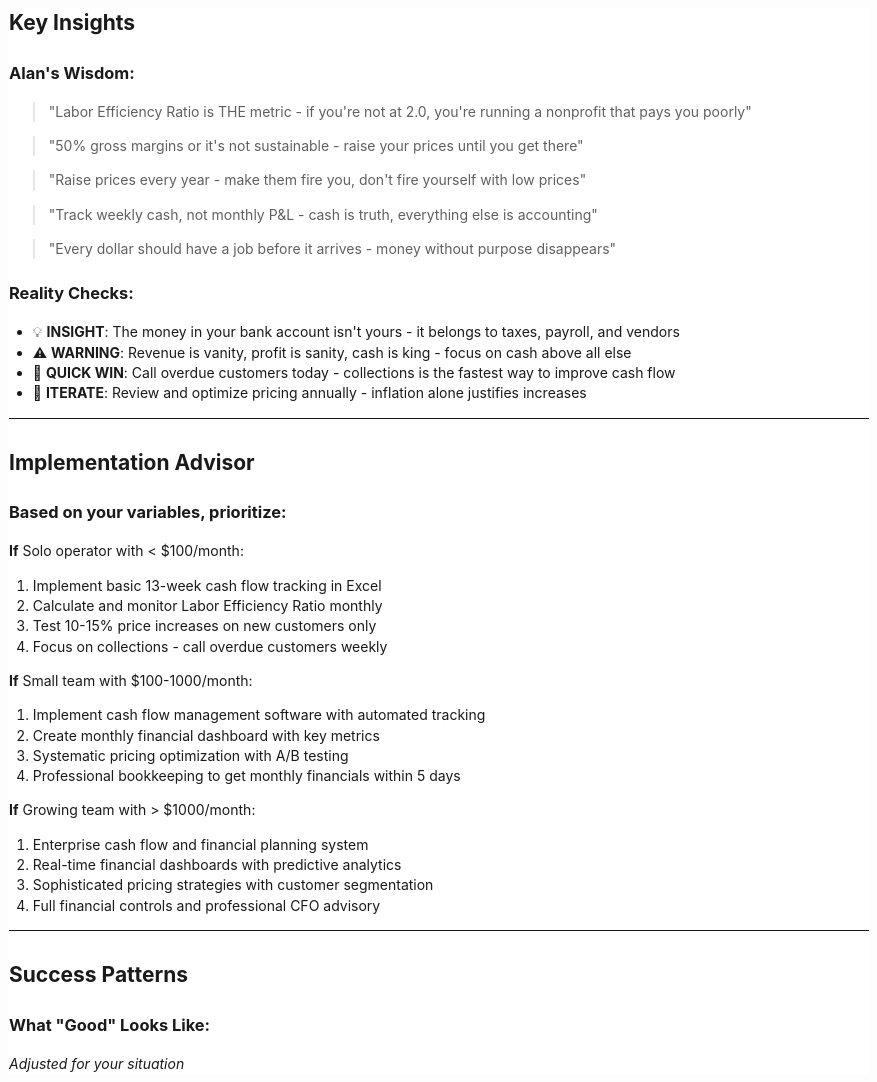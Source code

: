 ## Key Insights

### Alan's Wisdom:
> "Labor Efficiency Ratio is THE metric - if you're not at 2.0, you're running a nonprofit that pays you poorly"

> "50% gross margins or it's not sustainable - raise your prices until you get there"

> "Raise prices every year - make them fire you, don't fire yourself with low prices"

> "Track weekly cash, not monthly P&L - cash is truth, everything else is accounting"

> "Every dollar should have a job before it arrives - money without purpose disappears"

### Reality Checks:
- 💡 **INSIGHT**: The money in your bank account isn't yours - it belongs to taxes, payroll, and vendors
- ⚠️ **WARNING**: Revenue is vanity, profit is sanity, cash is king - focus on cash above all else
- 🎯 **QUICK WIN**: Call overdue customers today - collections is the fastest way to improve cash flow
- 🔄 **ITERATE**: Review and optimize pricing annually - inflation alone justifies increases

---

## Implementation Advisor

### Based on your variables, prioritize:

**If** Solo operator with < $100/month:
1. Implement basic 13-week cash flow tracking in Excel
2. Calculate and monitor Labor Efficiency Ratio monthly
3. Test 10-15% price increases on new customers only
4. Focus on collections - call overdue customers weekly

**If** Small team with $100-1000/month:
1. Implement cash flow management software with automated tracking
2. Create monthly financial dashboard with key metrics
3. Systematic pricing optimization with A/B testing
4. Professional bookkeeping to get monthly financials within 5 days

**If** Growing team with > $1000/month:
1. Enterprise cash flow and financial planning system
2. Real-time financial dashboards with predictive analytics
3. Sophisticated pricing strategies with customer segmentation
4. Full financial controls and professional CFO advisory

---

## Success Patterns

### What "Good" Looks Like:
*Adjusted for your situation*

